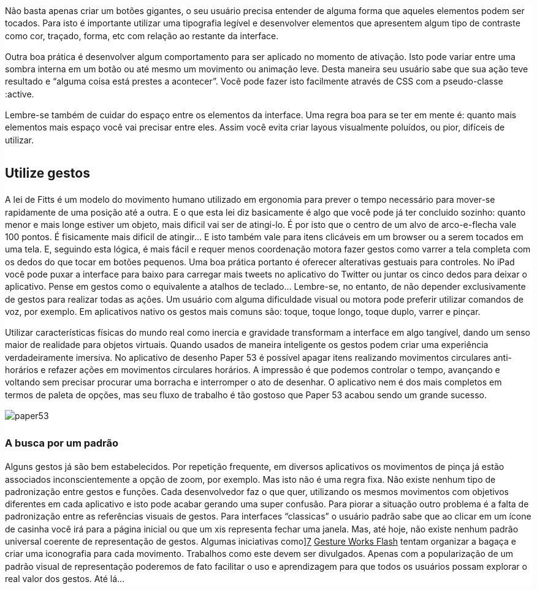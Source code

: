 Não basta apenas criar um botões gigantes, o seu usuário precisa entender de alguma forma que aqueles elementos podem ser tocados. Para isto é importante utilizar uma tipografia legível e desenvolver elementos que apresentem algum tipo de contraste como cor, traçado, forma, etc com relação ao restante da interface.

Outra boa prática é desenvolver algum comportamento para ser aplicado no momento de ativação. Isto pode variar entre uma sombra interna em um botão ou até mesmo um movimento ou animação leve. Desta maneira seu usuário sabe que sua ação teve resultado e &#8220;alguma coisa está prestes a acontecer&#8221;. Você pode fazer isto facilmente através de CSS com a pseudo-classe :active.

Lembre-se também de cuidar do espaço entre os elementos da interface. Uma regra boa para se ter em mente é: quanto mais elementos mais espaço você vai precisar entre eles. Assim você evita criar layous visualmente poluídos, ou pior, difíceis de utilizar.

## Utilize gestos

A lei de Fitts é um modelo do movimento humano utilizado em ergonomia para prever o tempo necessário para mover-se rapidamente de uma posição até a outra. E o que esta lei diz basicamente é algo que você pode já ter concluido sozinho: quanto menor e mais longe estiver um objeto, mais dificil vai ser de atingi-lo. É por isto que o centro de um alvo de arco-e-flecha vale 100 pontos. É fisicamente mais dificil de atingir&#8230; E isto também vale para itens clicáveis em um browser ou a serem tocados em uma tela. E, seguindo esta lógica, é mais fácil e requer menos coordenação motora fazer gestos como varrer a tela completa com os dedos do que tocar em botões pequenos. Uma boa prática portanto é oferecer alterativas gestuais para controles. No iPad você pode puxar a interface para baixo para carregar mais tweets no aplicativo do Twitter ou juntar os cinco dedos para deixar o aplicativo. Pense em gestos como o equivalente a atalhos de teclado&#8230; Lembre-se, no entanto, de não depender exclusivamente de gestos para realizar todas as ações. Um usuário com alguma dificuldade visual ou motora pode preferir utilizar comandos de voz, por exemplo. Em aplicativos nativo os gestos mais comuns são: toque, toque longo, toque duplo, varrer e pinçar.

Utilizar características físicas do mundo real como inercia e gravidade transformam a interface em algo tangível, dando um senso maior de realidade para objetos virtuais. Quando usados de maneira inteligente os gestos podem criar uma experiência verdadeiramente imersiva. No aplicativo de desenho Paper 53 é possível apagar itens realizando movimentos circulares anti-horários e refazer ações em movimentos circulares horários. A impressão é que podemos controlar o tempo, avançando e voltando sem precisar procurar uma borracha e interromper o ato de desenhar. O aplicativo nem é dos mais completos em termos de paleta de opções, mas seu fluxo de trabalho é tão gostoso que Paper 53 acabou sendo um grande sucesso.

<img class="alignnone size-full wp-image-38276" alt="paper53" src="https://raw.githubusercontent.com/diegoeis/tableless-static-images/master/2013/07/paper53.jpg" width="660" height="495" srcset="uploads/2013/07/paper53.jpg 660w, uploads/2013/07/paper53-224x168.jpg 224w, uploads/2013/07/paper53-413x310.jpg 413w" sizes="(max-width: 660px) 100vw, 660px" />

### A busca por um padrão

Alguns gestos já são bem estabelecidos. Por repetição frequente, em diversos aplicativos os movimentos de pinça já estão associados inconscientemente a opção de zoom, por exemplo. Mas isto não é uma regra fixa. Não existe nenhum tipo de padronização entre gestos e funções. Cada desenvolvedor faz o que quer, utilizando os mesmos movimentos com objetivos diferentes em cada aplicativo e isto pode acabar gerando uma super confusão. Para piorar a situação outro problema é a falta de padronização entre as referências visuais de gestos. Para interfaces &#8220;classicas&#8221; o usuário padrão sabe que ao clicar em um ícone de casinha você irá para a página inicial ou que um xis representa fechar uma janela. Mas, até hoje, não existe nenhum padrão universal coerente de representação de gestos. Algumas iniciativas como][7] [Gesture Works Flash][8] tentam organizar a bagaça e criar uma iconografia para cada movimento. Trabalhos como este devem ser divulgados. Apenas com a popularização de um padrão visual de representação poderemos de fato facilitar o uso e aprendizagem para que todos os usuários possam explorar o real valor dos gestos. Até lá&#8230;


 [1]: http://www.uxmatters.com/mt/archives/2013/02/how-do-users-really-hold-mobile-devices.php
 [2]: http://responsive-nav.com/ "Responsive Nav"
 [3]: http://software.intel.com/en-us/articles/the-human-touch-building-ultrabook-applications-in-a-post-pc-age/
 [4]: http://touchlab.mit.edu/publications/2003_009.pdf
 [5]: https://developer.apple.com/library/ios/#documentation/UserExperience/Conceptual/MobileHIG/UEBestPractices/UEBestPractices.html#//apple_ref/doc/uid/TP40006556-CH20-SW1
 [6]: http://www.teehanlax.com/tools/density/
 [7]: http://www.lukew.com/ff/entry.asp?1071
 [8]: http://gestureworks.com/pages/flash-features-gestures
 [9]: http://www.wired.com/gadgetlab/2007/07/iphones-design/
 [10]: http://skeu.it/
 [11]: https://shop.smashingmagazine.com/the-mobile-book-digital-edition.html
 [12]: http://uxdesign.smashingmagazine.com/2012/02/21/finger-friendly-design-ideal-mobile-touchscreen-target-sizes/
 [13]: http://www.lukew.com/ff/entry.asp?1649
 [14]: http://www.uxmatters.com/mt/archives/2013/03/common-misconceptions-about-touch.php